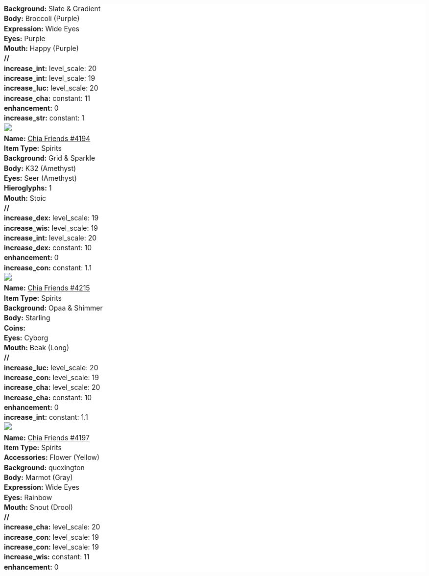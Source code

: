 <div><strong>Background:</strong> Slate & Gradient</div>
<div><strong>Body:</strong> Broccoli (Purple)</div>
<div><strong>Expression:</strong> Wide Eyes</div>
<div><strong>Eyes:</strong> Purple</div>
<div><strong>Mouth:</strong> Happy (Purple)</div>
<div><strong>//</strong></div><div><strong>increase_int:</strong> level_scale: 20</div>
<div><strong>increase_int:</strong> level_scale: 19</div>
<div><strong>increase_luc:</strong> level_scale: 20</div>
<div><strong>increase_cha:</strong> constant: 11</div>
<div><strong>enhancement:</strong> 0</div>
<div><strong>increase_str:</strong> constant: 1</div>
</div>
<div class="item_thumbnail">
<a href="https://mintgarden.io/nfts/nft1av4gdrmg2ehthq8mvywr8sq4k8nmd2muhm8a670hh06s83zvacgqkh4ymq"><img loading="lazy" src="https://assets.mainnet.mintgarden.io/thumbnails/cc9fec84cd3a14a2b21e31b1dcafabed99af67844fa4260b436f85a154f9c062.png"></a>
<div><strong>Name:</strong> <a href="https://mintgarden.io/nfts/nft1av4gdrmg2ehthq8mvywr8sq4k8nmd2muhm8a670hh06s83zvacgqkh4ymq">Chia Friends #4194</a></div>
<div><strong>Item Type:</strong> Spirits</div>
<div><strong>Background:</strong> Grid & Sparkle</div>
<div><strong>Body:</strong> K32 (Amethyst)</div>
<div><strong>Eyes:</strong> Seer (Amethyst)</div>
<div><strong>Hieroglyphs:</strong> 1</div>
<div><strong>Mouth:</strong> Stoic</div>
<div><strong>//</strong></div><div><strong>increase_dex:</strong> level_scale: 19</div>
<div><strong>increase_wis:</strong> level_scale: 19</div>
<div><strong>increase_int:</strong> level_scale: 20</div>
<div><strong>increase_dex:</strong> constant: 10</div>
<div><strong>enhancement:</strong> 0</div>
<div><strong>increase_con:</strong> constant: 1.1</div>
</div>
<div class="item_thumbnail">
<a href="https://mintgarden.io/nfts/nft14fjs6t2zkm4fpe2lf9vss48jeepzsyp8525efa5zmvuum75fwz8qqpdacg"><img loading="lazy" src="https://assets.mainnet.mintgarden.io/thumbnails/6c312b0f08735b786d094268d733ed8665548ea6f95dd0bc59343bdde0b4d6bf.png"></a>
<div><strong>Name:</strong> <a href="https://mintgarden.io/nfts/nft14fjs6t2zkm4fpe2lf9vss48jeepzsyp8525efa5zmvuum75fwz8qqpdacg">Chia Friends #4215</a></div>
<div><strong>Item Type:</strong> Spirits</div>
<div><strong>Background:</strong> Opaa & Shimmer</div>
<div><strong>Body:</strong> Starling</div>
<div><strong>Coins:</strong> </div>
<div><strong>Eyes:</strong> Cyborg</div>
<div><strong>Mouth:</strong> Beak (Long)</div>
<div><strong>//</strong></div><div><strong>increase_luc:</strong> level_scale: 20</div>
<div><strong>increase_con:</strong> level_scale: 19</div>
<div><strong>increase_cha:</strong> level_scale: 20</div>
<div><strong>increase_cha:</strong> constant: 10</div>
<div><strong>enhancement:</strong> 0</div>
<div><strong>increase_int:</strong> constant: 1.1</div>
</div>
<div class="item_thumbnail">
<a href="https://mintgarden.io/nfts/nft149l5nahqwc7hft7tl5zp3huytzr37aywa8klqhtmwm2fffdfp2es4f6gwf"><img loading="lazy" src="https://assets.mainnet.mintgarden.io/thumbnails/8dfc0f01768cc19812b0dedf1e92b3fee7e171b92b2f253b7ebe9872ff1bcad6.png"></a>
<div><strong>Name:</strong> <a href="https://mintgarden.io/nfts/nft149l5nahqwc7hft7tl5zp3huytzr37aywa8klqhtmwm2fffdfp2es4f6gwf">Chia Friends #4197</a></div>
<div><strong>Item Type:</strong> Spirits</div>
<div><strong>Accessories:</strong> Flower (Yellow)</div>
<div><strong>Background:</strong> quexington</div>
<div><strong>Body:</strong> Marmot (Gray)</div>
<div><strong>Expression:</strong> Wide Eyes</div>
<div><strong>Eyes:</strong> Rainbow</div>
<div><strong>Mouth:</strong> Snout (Drool)</div>
<div><strong>//</strong></div><div><strong>increase_cha:</strong> level_scale: 20</div>
<div><strong>increase_con:</strong> level_scale: 19</div>
<div><strong>increase_con:</strong> level_scale: 19</div>
<div><strong>increase_wis:</strong> constant: 11</div>
<div><strong>enhancement:</strong> 0</div>